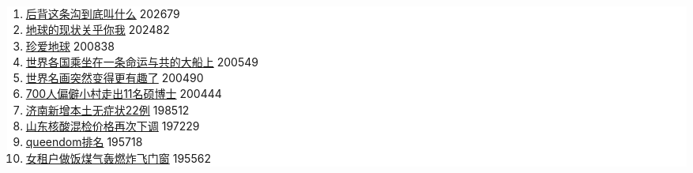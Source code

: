 1. [后背这条沟到底叫什么](https://s.weibo.com/weibo?q=%23%E5%90%8E%E8%83%8C%E8%BF%99%E6%9D%A1%E6%B2%9F%E5%88%B0%E5%BA%95%E5%8F%AB%E4%BB%80%E4%B9%88%23&Refer=top) 202679
1. [地球的现状关乎你我](https://s.weibo.com/weibo?q=%23%E5%9C%B0%E7%90%83%E7%9A%84%E7%8E%B0%E7%8A%B6%E5%85%B3%E4%B9%8E%E4%BD%A0%E6%88%91%23&Refer=top) 202482
1. [珍爱地球](https://s.weibo.com/weibo?q=%23%E7%8F%8D%E7%88%B1%E5%9C%B0%E7%90%83%23&Refer=top) 200838
1. [世界各国乘坐在一条命运与共的大船上](https://s.weibo.com/weibo?q=%E4%B8%96%E7%95%8C%E5%90%84%E5%9B%BD%E4%B9%98%E5%9D%90%E5%9C%A8%E4%B8%80%E6%9D%A1%E5%91%BD%E8%BF%90%E4%B8%8E%E5%85%B1%E7%9A%84%E5%A4%A7%E8%88%B9%E4%B8%8A&Refer=top) 200549
1. [世界名画突然变得更有趣了](https://s.weibo.com/weibo?q=%23%E4%B8%96%E7%95%8C%E5%90%8D%E7%94%BB%E7%AA%81%E7%84%B6%E5%8F%98%E5%BE%97%E6%9B%B4%E6%9C%89%E8%B6%A3%E4%BA%86%23&Refer=top) 200490
1. [700人偏僻小村走出11名硕博士](https://s.weibo.com/weibo?q=%23700%E4%BA%BA%E5%81%8F%E5%83%BB%E5%B0%8F%E6%9D%91%E8%B5%B0%E5%87%BA11%E5%90%8D%E7%A1%95%E5%8D%9A%E5%A3%AB%23&Refer=top) 200444
1. [济南新增本土无症状22例](https://s.weibo.com/weibo?q=%23%E6%B5%8E%E5%8D%97%E6%96%B0%E5%A2%9E%E6%9C%AC%E5%9C%9F%E6%97%A0%E7%97%87%E7%8A%B622%E4%BE%8B%23&Refer=top) 198512
1. [山东核酸混检价格再次下调](https://s.weibo.com/weibo?q=%23%E5%B1%B1%E4%B8%9C%E6%A0%B8%E9%85%B8%E6%B7%B7%E6%A3%80%E4%BB%B7%E6%A0%BC%E5%86%8D%E6%AC%A1%E4%B8%8B%E8%B0%83%23&Refer=top) 197229
1. [queendom排名](https://s.weibo.com/weibo?q=%23queendom%E6%8E%92%E5%90%8D%23&Refer=top) 195718
1. [女租户做饭煤气轰燃炸飞门窗](https://s.weibo.com/weibo?q=%23%E5%A5%B3%E7%A7%9F%E6%88%B7%E5%81%9A%E9%A5%AD%E7%85%A4%E6%B0%94%E8%BD%B0%E7%87%83%E7%82%B8%E9%A3%9E%E9%97%A8%E7%AA%97%23&Refer=top) 195562
